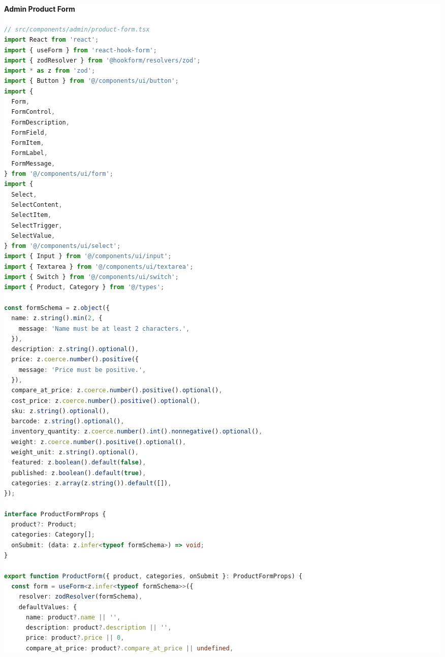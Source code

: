 #### Admin Product Form
```typescript
// src/components/admin/product-form.tsx
import React from 'react';
import { useForm } from 'react-hook-form';
import { zodResolver } from '@hookform/resolvers/zod';
import * as z from 'zod';
import { Button } from '@/components/ui/button';
import {
  Form,
  FormControl,
  FormDescription,
  FormField,
  FormItem,
  FormLabel,
  FormMessage,
} from '@/components/ui/form';
import {
  Select,
  SelectContent,
  SelectItem,
  SelectTrigger,
  SelectValue,
} from '@/components/ui/select';
import { Input } from '@/components/ui/input';
import { Textarea } from '@/components/ui/textarea';
import { Switch } from '@/components/ui/switch';
import { Product, Category } from '@/types';

const formSchema = z.object({
  name: z.string().min(2, {
    message: 'Name must be at least 2 characters.',
  }),
  description: z.string().optional(),
  price: z.coerce.number().positive({
    message: 'Price must be positive.',
  }),
  compare_at_price: z.coerce.number().positive().optional(),
  cost_price: z.coerce.number().positive().optional(),
  sku: z.string().optional(),
  barcode: z.string().optional(),
  inventory_quantity: z.coerce.number().int().nonnegative().optional(),
  weight: z.coerce.number().positive().optional(),
  weight_unit: z.string().optional(),
  featured: z.boolean().default(false),
  published: z.boolean().default(true),
  categories: z.array(z.string()).default([]),
});

interface ProductFormProps {
  product?: Product;
  categories: Category[];
  onSubmit: (data: z.infer<typeof formSchema>) => void;
}

export function ProductForm({ product, categories, onSubmit }: ProductFormProps) {
  const form = useForm<z.infer<typeof formSchema>>({
    resolver: zodResolver(formSchema),
    defaultValues: {
      name: product?.name || '',
      description: product?.description || '',
      price: product?.price || 0,
      compare_at_price: product?.compare_at_price || undefined,
```